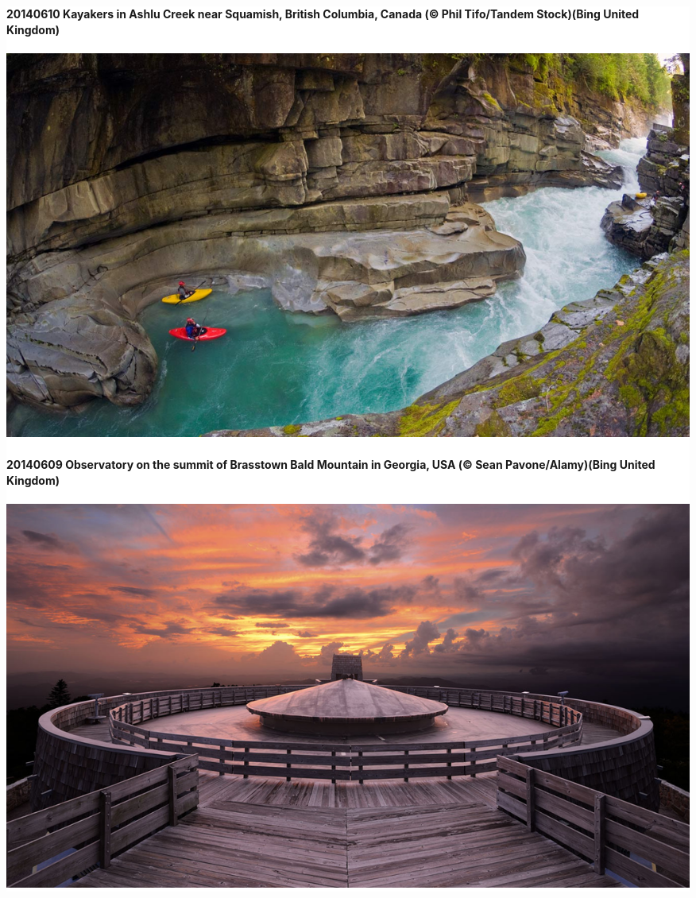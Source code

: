 #### 20140610 Kayakers in Ashlu Creek near Squamish, British Columbia, Canada (© Phil Tifo/Tandem Stock)(Bing United Kingdom)

![](20140610_SquamishPaddlers_1366x768.jpg)

#### 20140609 Observatory on the summit of Brasstown Bald Mountain in Georgia, USA (© Sean Pavone/Alamy)(Bing United Kingdom)

![](20140609_BrasstownBaldMountain_1366x768.jpg)
